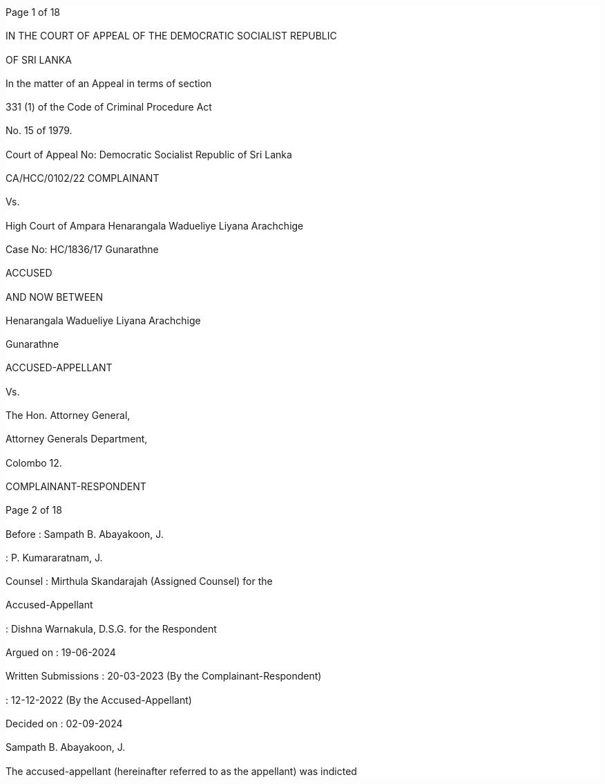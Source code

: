 Page 1 of 18

IN THE COURT OF APPEAL OF THE DEMOCRATIC SOCIALIST REPUBLIC

OF SRI LANKA

In the matter of an Appeal in terms of section

331 (1) of the Code of Criminal Procedure Act

No. 15 of 1979.

Court of Appeal No: Democratic Socialist Republic of Sri Lanka

CA/HCC/0102/22 COMPLAINANT

Vs.

High Court of Ampara Henarangala Wadueliye Liyana Arachchige

Case No: HC/1836/17 Gunarathne

ACCUSED

AND NOW BETWEEN

Henarangala Wadueliye Liyana Arachchige

Gunarathne

ACCUSED-APPELLANT

Vs.

The Hon. Attorney General,

Attorney Generals Department,

Colombo 12.

COMPLAINANT-RESPONDENT

Page 2 of 18

Before : Sampath B. Abayakoon, J.

: P. Kumararatnam, J.

Counsel : Mirthula Skandarajah (Assigned Counsel) for the

Accused-Appellant

: Dishna Warnakula, D.S.G. for the Respondent

Argued on : 19-06-2024

Written Submissions : 20-03-2023 (By the Complainant-Respondent)

: 12-12-2022 (By the Accused-Appellant)

Decided on : 02-09-2024

Sampath B. Abayakoon, J.

The accused-appellant (hereinafter referred to as the appellant) was indicted
